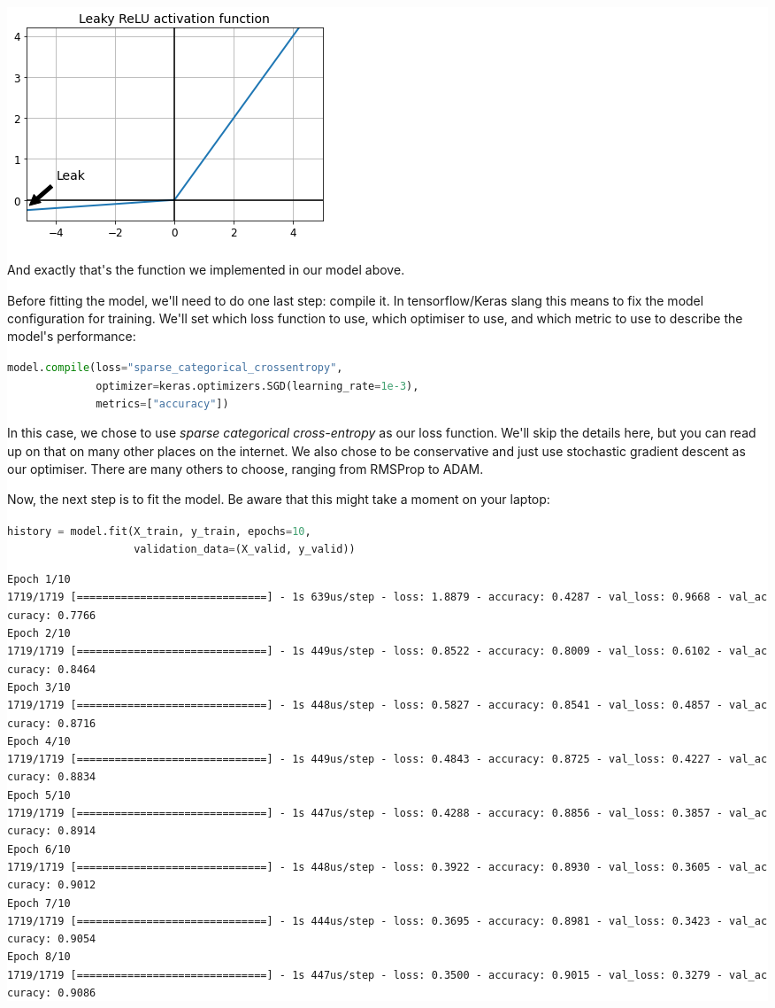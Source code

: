 
    
![png](04_neural_nets_files/04_neural_nets_31_0.png)
    


And exactly that's the function we implemented in our model above.

Before fitting the model, we'll need to do one last step: compile it. In tensorflow/Keras slang this means to fix the model configuration for training. We'll set which loss function to use, which optimiser to use, and which metric to use to describe the model's performance:


```python
model.compile(loss="sparse_categorical_crossentropy",
              optimizer=keras.optimizers.SGD(learning_rate=1e-3),
              metrics=["accuracy"])
```

In this case, we chose to use _sparse categorical cross-entropy_ as our loss function. We'll skip the details here, but you can read up on that on many other places on the internet. We also chose to be conservative and just use stochastic gradient descent as our optimiser. There are many others to choose, ranging from RMSProp to ADAM.

Now, the next step is to fit the model. Be aware that this might take a moment on your laptop:


```python
history = model.fit(X_train, y_train, epochs=10,
                    validation_data=(X_valid, y_valid))
```

    Epoch 1/10
    1719/1719 [==============================] - 1s 639us/step - loss: 1.8879 - accuracy: 0.4287 - val_loss: 0.9668 - val_accuracy: 0.7766
    Epoch 2/10
    1719/1719 [==============================] - 1s 449us/step - loss: 0.8522 - accuracy: 0.8009 - val_loss: 0.6102 - val_accuracy: 0.8464
    Epoch 3/10
    1719/1719 [==============================] - 1s 448us/step - loss: 0.5827 - accuracy: 0.8541 - val_loss: 0.4857 - val_accuracy: 0.8716
    Epoch 4/10
    1719/1719 [==============================] - 1s 449us/step - loss: 0.4843 - accuracy: 0.8725 - val_loss: 0.4227 - val_accuracy: 0.8834
    Epoch 5/10
    1719/1719 [==============================] - 1s 447us/step - loss: 0.4288 - accuracy: 0.8856 - val_loss: 0.3857 - val_accuracy: 0.8914
    Epoch 6/10
    1719/1719 [==============================] - 1s 448us/step - loss: 0.3922 - accuracy: 0.8930 - val_loss: 0.3605 - val_accuracy: 0.9012
    Epoch 7/10
    1719/1719 [==============================] - 1s 444us/step - loss: 0.3695 - accuracy: 0.8981 - val_loss: 0.3423 - val_accuracy: 0.9054
    Epoch 8/10
    1719/1719 [==============================] - 1s 447us/step - loss: 0.3500 - accuracy: 0.9015 - val_loss: 0.3279 - val_accuracy: 0.9086